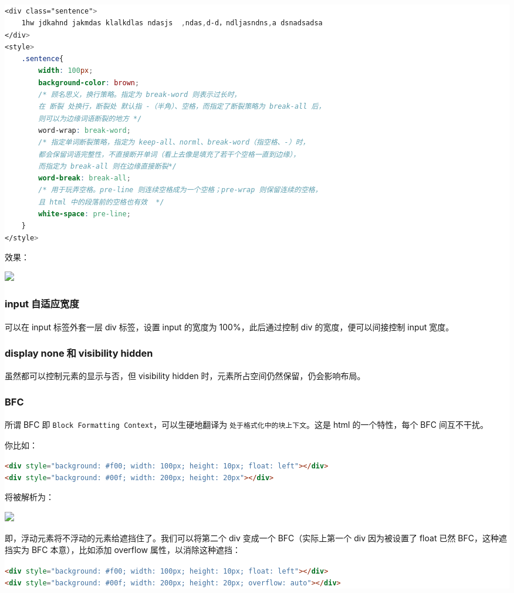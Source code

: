 ```css
<div class="sentence">
    1hw jdkahnd jakmdas klalkdlas ndasjs  ,ndas,d-d，ndljasndns,a dsnadsadsa
</div>
<style>
    .sentence{
        width: 100px;
        background-color: brown;
        /* 顾名思义，换行策略。指定为 break-word 则表示过长时，
        在 断裂 处换行，断裂处 默认指 -（半角）、空格，而指定了断裂策略为 break-all 后，
        则可以为边缘词语断裂的地方 */
        word-wrap: break-word;
        /* 指定单词断裂策略，指定为 keep-all、norml、break-word（指空格、-）时，
        都会保留词语完整性，不直接断开单词（看上去像是填充了若干个空格一直到边缘），
        而指定为 break-all 则在边缘直接断裂*/
        word-break: break-all;
        /* 用于玩弄空格。pre-line 则连续空格成为一个空格；pre-wrap 则保留连续的空格，
        且 html 中的段落前的空格也有效  */
        white-space: pre-line;
    }
</style>
```

效果：

![](../../assets/wrap.png)

### input 自适应宽度

可以在 input 标签外套一层 div 标签，设置 input 的宽度为 100%，此后通过控制 div 的宽度，便可以间接控制 input 宽度。

### display none 和 visibility hidden

虽然都可以控制元素的显示与否，但 visibility hidden 时，元素所占空间仍然保留，仍会影响布局。

### BFC

所谓 BFC 即 `Block Formatting Context`，可以生硬地翻译为 `处于格式化中的块上下文`。这是 html 的一个特性，每个 BFC 间互不干扰。

你比如：

```html
<div style="background: #f00; width: 100px; height: 10px; float: left"></div>
<div style="background: #00f; width: 200px; height: 20px"></div>
```

将被解析为：

![](../../assets/bfc1.png)

即，浮动元素将不浮动的元素给遮挡住了。我们可以将第二个 div 变成一个 BFC（实际上第一个 div 因为被设置了 float 已然 BFC，这种遮挡实为 BFC 本意），比如添加 overflow 属性，以消除这种遮挡：

```html
<div style="background: #f00; width: 100px; height: 10px; float: left"></div>
<div style="background: #00f; width: 200px; height: 20px; overflow: auto"></div>
```

